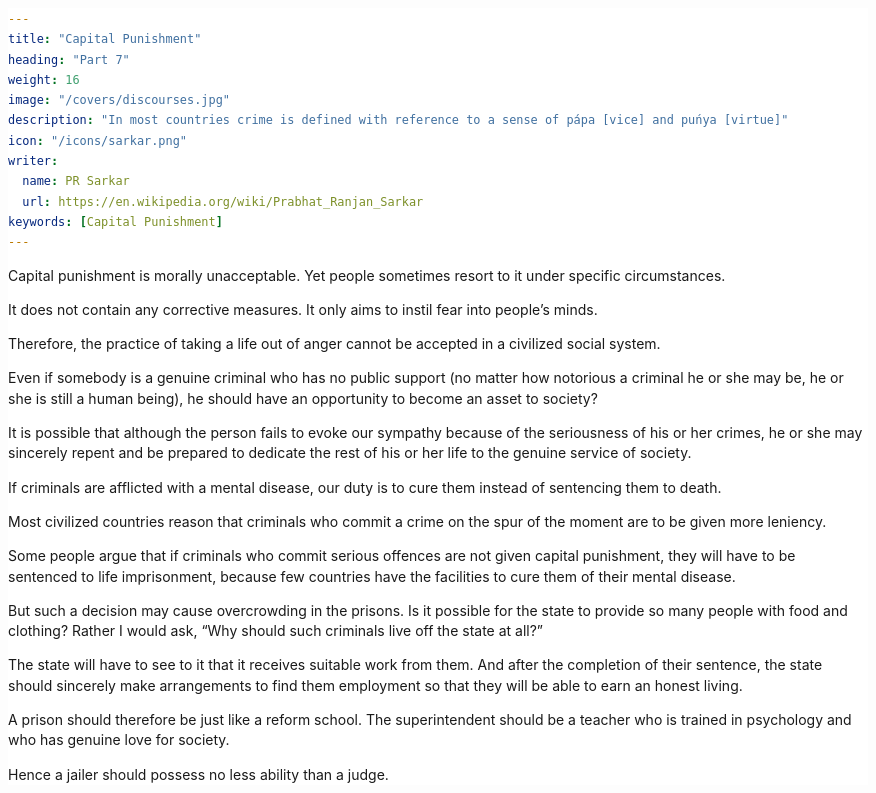 ```yaml
---
title: "Capital Punishment"
heading: "Part 7"
weight: 16
image: "/covers/discourses.jpg"
description: "In most countries crime is defined with reference to a sense of pápa [vice] and puńya [virtue]"
icon: "/icons/sarkar.png"
writer:
  name: PR Sarkar
  url: https://en.wikipedia.org/wiki/Prabhat_Ranjan_Sarkar
keywords: [Capital Punishment]
---
```




Capital punishment is morally unacceptable. Yet people sometimes resort to it under specific circumstances. 

It does not contain any corrective measures. It only aims to instil fear into people’s minds. 

Therefore, the practice of taking a life out of anger cannot be accepted in a civilized social system. 

Even if somebody is a genuine criminal who has no public support (no matter how notorious a criminal he or she may be, he or she is still a human being), he should have an opportunity to become an asset to society? 

It is possible that although the person fails to evoke our sympathy because of the seriousness of his or her crimes, he or she may sincerely repent and be prepared to dedicate the rest of his or her life to the genuine service of society. 

If criminals are afflicted with a mental disease, our duty is to cure them instead of sentencing them to death.

Most civilized countries reason that criminals who commit a crime on the spur of the moment are to be given more leniency. 



Some people argue that if criminals who commit serious offences are not given capital punishment, they will have to be sentenced to life imprisonment, because few countries have the facilities to cure them of their mental disease. 

But such a decision may cause overcrowding in the prisons. Is it possible for the state to provide so many people with food and clothing? Rather I would ask, “Why should such criminals live off the state at all?”

The state will have to see to it that it receives suitable work from them. And after the completion of their sentence, the state should sincerely make arrangements to find them employment so that they will be able to earn an honest living.

A prison should therefore be just like a reform school. The superintendent should be a teacher who is trained in psychology and who has genuine love for society. 

Hence a jailer should possess no less ability than a judge. 
